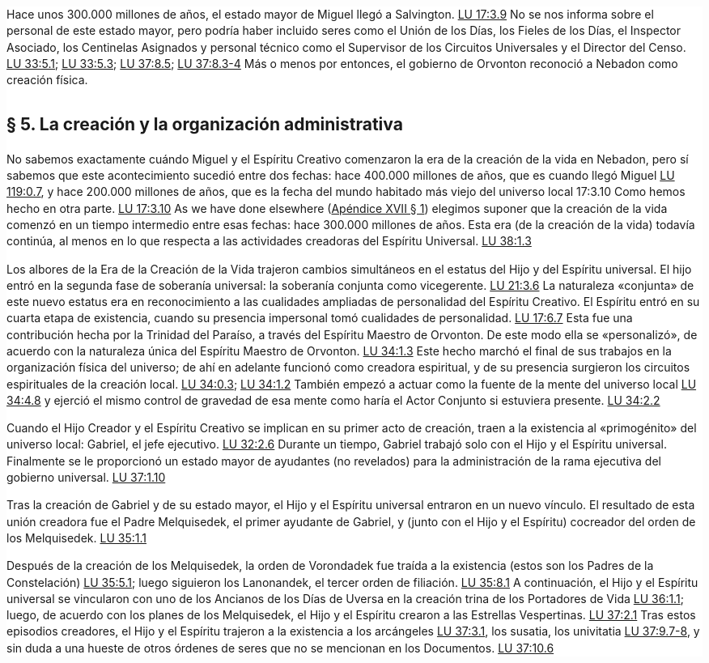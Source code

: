 Hace unos 300.000 millones de años, el estado mayor de Miguel llegó a Salvington. <a id="s111_82"></a>[LU 17:3.9](/es/The_Urantia_Book/17#p3_9) No se nos informa sobre el personal de este estado mayor, pero podría haber incluido seres como el Unión de los Días, los Fieles de los Días, el Inspector Asociado, los Centinelas Asignados y personal técnico como el Supervisor de los Circuitos Universales y el Director del Censo. <a id="s111_406"></a>[LU 33:5.1](/es/The_Urantia_Book/33#p5_1); <a id="s111_449"></a>[LU 33:5.3](/es/The_Urantia_Book/33#p5_3); <a id="s111_492"></a>[LU 37:8.5](/es/The_Urantia_Book/37#p8_5); <a id="s111_535"></a>[LU 37:8.3-4](/es/The_Urantia_Book/37#p8_3) Más o menos por entonces, el gobierno de Orvonton reconoció a Nebadon como creación física.

## § 5. La creación y la organización administrativa

No sabemos exactamente cuándo Miguel y el Espíritu Creativo comenzaron la era de la creación de la vida en Nebadon, pero sí sabemos que este acontecimiento sucedió entre dos fechas: hace 400.000 millones de años, que es cuando llegó Miguel <a id="s115_240"></a>[LU 119:0.7](/es/The_Urantia_Book/119#p0_7), y hace 200.000 millones de años, que es la fecha del mundo habitado más viejo del universo local  17:3.10 Como hemos hecho en otra parte. <a id="s115_423"></a>[LU 17:3.10](/es/The_Urantia_Book/17#p3_10) As we have done elsewhere ([Apéndice XVII § 1](/es/article/William_S_Sadler_Jr/Appendices_to_Study_of_the_Master_Universe/Appendix_17#h-1-cálculo-de-la-edad-de-un-nativo-muy-viejo-de-uversa)) elegimos suponer que la creación de la vida comenzó en un tiempo intermedio entre esas fechas: hace 300.000 millones de años. Esta era (de la creación de la vida) todavía continúa, al menos en lo que respecta a las actividades creadoras del Espíritu Universal. <a id="s115_920"></a>[LU 38:1.3](/es/The_Urantia_Book/38#p1_3)

Los albores de la Era de la Creación de la Vida trajeron cambios simultáneos en el estatus del Hijo y del Espíritu universal. El hijo entró en la segunda fase de soberanía universal: la soberanía conjunta como vicegerente. <a id="s117_223"></a>[LU 21:3.6](/es/The_Urantia_Book/21#p3_6) La naturaleza «conjunta» de este nuevo estatus era en reconocimiento a las cualidades ampliadas de personalidad del Espíritu Creativo. El Espíritu entró en su cuarta etapa de existencia, cuando su presencia impersonal tomó cualidades de personalidad. <a id="s117_516"></a>[LU 17:6.7](/es/The_Urantia_Book/17#p6_7) Esta fue una contribución hecha por la Trinidad del Paraíso, a través del Espíritu Maestro de Orvonton. De este modo ella se «personalizó», de acuerdo con la naturaleza única del Espíritu Maestro de Orvonton. <a id="s117_767"></a>[LU 34:1.3](/es/The_Urantia_Book/34#p1_3) Este hecho marchó el final de sus trabajos en la organización física del universo; de ahí en adelante funcionó como creadora espiritual, y de su presencia surgieron los circuitos espirituales de la creación local. <a id="s117_1023"></a>[LU 34:0.3](/es/The_Urantia_Book/34#p0_3); <a id="s117_1066"></a>[LU 34:1.2](/es/The_Urantia_Book/34#p1_2) También empezó a actuar como la fuente de la mente del universo local <a id="s117_1178"></a>[LU 34:4.8](/es/The_Urantia_Book/34#p4_8) y ejerció el mismo control de gravedad de esa mente como haría el Actor Conjunto si estuviera presente. <a id="s117_1324"></a>[LU 34:2.2](/es/The_Urantia_Book/34#p2_2)

Cuando el Hijo Creador y el Espíritu Creativo se implican en su primer acto de creación, traen a la existencia al «primogénito» del universo local: Gabriel, el jefe ejecutivo. <a id="s119_176"></a>[LU 32:2.6](/es/The_Urantia_Book/32#p2_6) Durante un tiempo, Gabriel trabajó solo con el Hijo y el Espíritu universal. Finalmente se le proporcionó un estado mayor de ayudantes (no revelados) para la administración de la rama ejecutiva del gobierno universal. <a id="s119_436"></a>[LU 37:1.10](/es/The_Urantia_Book/37#p1_10)

Tras la creación de Gabriel y de su estado mayor, el Hijo y el Espíritu universal entraron en un nuevo vínculo. El resultado de esta unión creadora fue el Padre Melquisedek, el primer ayudante de Gabriel, y (junto con el Hijo y el Espíritu) cocreador del orden de los Melquisedek. <a id="s121_281"></a>[LU 35:1.1](/es/The_Urantia_Book/35#p1_1)

Después de la creación de los Melquisedek, la orden de Vorondadek fue traída a la existencia (estos son los Padres de la Constelación) <a id="s123_135"></a>[LU 35:5.1](/es/The_Urantia_Book/35#p5_1); luego siguieron los Lanonandek, el tercer orden de filiación. <a id="s123_240"></a>[LU 35:8.1](/es/The_Urantia_Book/35#p8_1) A continuación, el Hijo y el Espíritu universal se vincularon con uno de los Ancianos de los Días de Uversa en la creación trina de los Portadores de Vida <a id="s123_437"></a>[LU 36:1.1](/es/The_Urantia_Book/36#p1_1); luego, de acuerdo con los planes de los Melquisedek, el Hijo y el Espíritu crearon a las Estrellas Vespertinas. <a id="s123_592"></a>[LU 37:2.1](/es/The_Urantia_Book/37#p2_1) Tras estos episodios creadores, el Hijo y el Espíritu trajeron a la existencia a los arcángeles <a id="s123_730"></a>[LU 37:3.1](/es/The_Urantia_Book/37#p3_1), los susatia, los univitatia <a id="s123_801"></a>[LU 37:9.7-8](/es/The_Urantia_Book/37#p9_7), y sin duda a una hueste de otros órdenes de seres que no se mencionan en los Documentos. <a id="s123_935"></a>[LU 37:10.6](/es/The_Urantia_Book/37#p10_6)
